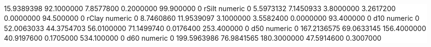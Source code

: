    <td style="text-align:right;"> 15.9389398 </td>
   <td style="text-align:right;"> 92.1000000 </td>
   <td style="text-align:right;"> 7.8577800 </td>
   <td style="text-align:right;"> 0.2000000 </td>
   <td style="text-align:right;"> 99.900000 </td>
   <td style="text-align:right;"> 0 </td>
  </tr>
  <tr>
   <td style="text-align:left;"> rSilt </td>
   <td style="text-align:left;"> numeric </td>
   <td style="text-align:right;"> 0 </td>
   <td style="text-align:right;"> 5.5973132 </td>
   <td style="text-align:right;"> 7.1450933 </td>
   <td style="text-align:right;"> 3.8000000 </td>
   <td style="text-align:right;"> 3.2617200 </td>
   <td style="text-align:right;"> 0.0000000 </td>
   <td style="text-align:right;"> 94.500000 </td>
   <td style="text-align:right;"> 0 </td>
  </tr>
  <tr>
   <td style="text-align:left;"> rClay </td>
   <td style="text-align:left;"> numeric </td>
   <td style="text-align:right;"> 0 </td>
   <td style="text-align:right;"> 8.7460860 </td>
   <td style="text-align:right;"> 11.9539097 </td>
   <td style="text-align:right;"> 3.1000000 </td>
   <td style="text-align:right;"> 3.5582400 </td>
   <td style="text-align:right;"> 0.0000000 </td>
   <td style="text-align:right;"> 93.400000 </td>
   <td style="text-align:right;"> 0 </td>
  </tr>
  <tr>
   <td style="text-align:left;"> d10 </td>
   <td style="text-align:left;"> numeric </td>
   <td style="text-align:right;"> 0 </td>
   <td style="text-align:right;"> 52.0063033 </td>
   <td style="text-align:right;"> 44.3754703 </td>
   <td style="text-align:right;"> 56.0100000 </td>
   <td style="text-align:right;"> 71.1499740 </td>
   <td style="text-align:right;"> 0.0176400 </td>
   <td style="text-align:right;"> 253.400000 </td>
   <td style="text-align:right;"> 0 </td>
  </tr>
  <tr>
   <td style="text-align:left;"> d50 </td>
   <td style="text-align:left;"> numeric </td>
   <td style="text-align:right;"> 0 </td>
   <td style="text-align:right;"> 167.2136575 </td>
   <td style="text-align:right;"> 69.0633145 </td>
   <td style="text-align:right;"> 156.4000000 </td>
   <td style="text-align:right;"> 40.9197600 </td>
   <td style="text-align:right;"> 0.1705000 </td>
   <td style="text-align:right;"> 534.100000 </td>
   <td style="text-align:right;"> 0 </td>
  </tr>
  <tr>
   <td style="text-align:left;"> d60 </td>
   <td style="text-align:left;"> numeric </td>
   <td style="text-align:right;"> 0 </td>
   <td style="text-align:right;"> 199.5963986 </td>
   <td style="text-align:right;"> 76.9841565 </td>
   <td style="text-align:right;"> 180.3000000 </td>
   <td style="text-align:right;"> 47.5914600 </td>
   <td style="text-align:right;"> 0.3007000 </td>